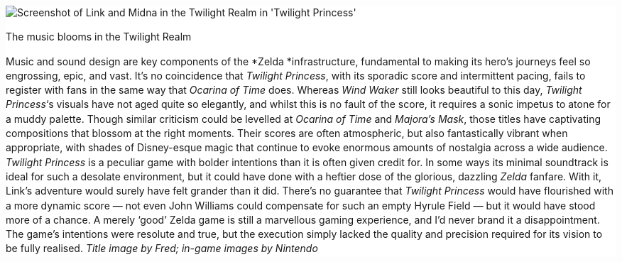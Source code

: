 <div id="attachment_2811" style="width: 510px" class="wp-caption aligncenter"><img class="wp-image-2811" title="Screenshot of Link and Midna in the Twilight Realm in 'Twilight Princess'" src="https://audioxide.com/wp-content/uploads/2016/07/twilight-realm-1024x755.jpg" alt="Screenshot of Link and Midna in the Twilight Realm in 'Twilight Princess'" width="500" height="369" srcset="https://audioxide.com/wp-content/uploads/2016/07/twilight-realm.jpg 1024w, https://audioxide.com/wp-content/uploads/2016/07/twilight-realm-300x221.jpg 300w, https://audioxide.com/wp-content/uploads/2016/07/twilight-realm-768x566.jpg 768w" sizes="(max-width: 500px) 100vw, 500px"><p class="wp-caption-text">The music&nbsp;blooms&nbsp;in the Twilight Realm</p></div>

Music and sound design are key components of the *Zelda *infrastructure, fundamental to making its hero’s journeys feel so engrossing, epic, and vast. It’s no coincidence that *Twilight Princess*, with its sporadic score and intermittent pacing, fails to register with fans in the same way that *Ocarina of Time* does. Whereas *Wind Waker* still looks beautiful to this day, *Twilight Princess*‘s visuals have not aged quite so elegantly, and whilst this is no fault of the score, it requires a sonic impetus to atone for a muddy palette. Though similar criticism could be levelled at *Ocarina of Time* and *Majora’s Mask*, those titles have captivating compositions that blossom at the right moments. Their scores are often atmospheric, but also fantastically vibrant when appropriate, with shades of Disney-esque magic that continue to evoke enormous amounts of nostalgia across a wide audience.
*Twilight Princess* is a peculiar game with bolder intentions than it is often given credit for. In some ways its minimal soundtrack is ideal for such a desolate environment, but it could have done with a heftier dose of the glorious, dazzling *Zelda* fanfare. With it, Link’s adventure would surely have felt grander than it did. There’s no guarantee that *Twilight Princess* would have flourished with a more dynamic score — not even John Williams could compensate for such an empty Hyrule Field — but it would have stood more of a chance. A merely ‘good’ Zelda game is still a marvellous gaming experience, and I’d never brand it a disappointment. The game’s intentions were resolute and true, but the execution simply lacked the quality and precision required for its vision to be fully realised.
*Title image by Fred; in-game images by Nintendo*